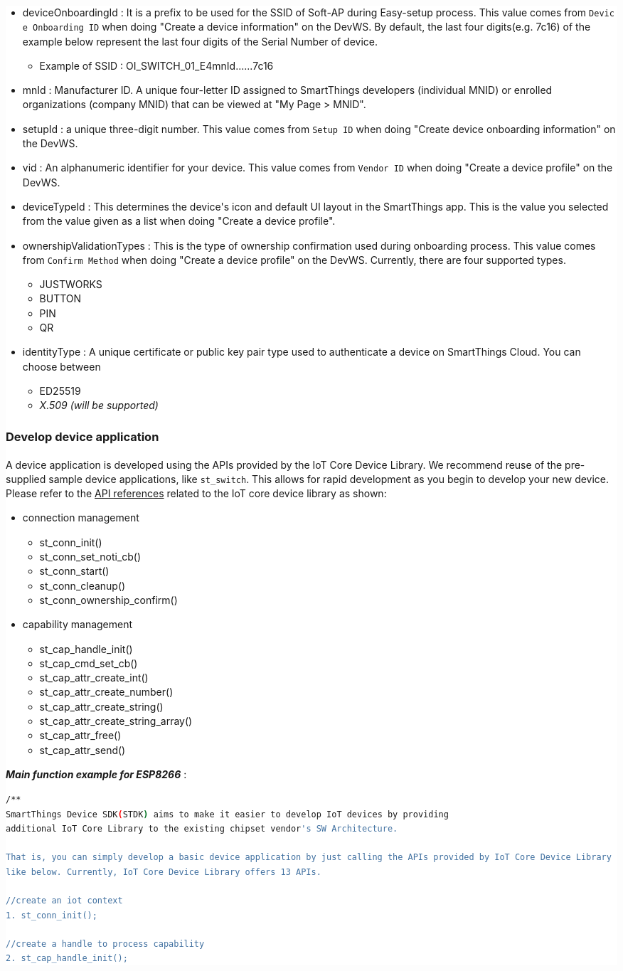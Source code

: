    - deviceOnboardingId : It is a prefix to be used for the SSID of Soft-AP during Easy-setup process. This value comes from `Device Onboarding ID` when doing "Create a device information" on the DevWS. By default, the last four digits(e.g. 7c16) of the example below represent the last four digits of the Serial Number of device.
     - Example of SSID : OI_SWITCH_01_E4mnId......7c16
   - mnId : Manufacturer ID. A unique four-letter ID assigned to SmartThings developers (individual MNID) or enrolled organizations (company MNID) that can be viewed at "My Page > MNID".
   - setupId : a unique three-digit number. This value comes from `Setup ID` when doing "Create device onboarding information" on the DevWS.
   - vid :   An alphanumeric identifier for your device. This value comes from `Vendor ID` when doing "Create a device profile" on the DevWS.
   - deviceTypeId : This determines the device's icon and default UI layout in the SmartThings app. This is the value you selected from the value given as a list when doing "Create a device profile".
   - ownershipValidationTypes : This is the type of ownership confirmation used during onboarding process. This value comes from `Confirm Method` when doing "Create a device profile" on the DevWS. Currently, there are four supported types.
     - JUSTWORKS
     - BUTTON
     - PIN
     - QR

   - identityType : A unique certificate or public key pair type used to authenticate a device on SmartThings Cloud. You can choose between
     - ED25519
     - *X.509 (will be supported)*

### Develop device application

A device application is developed using the APIs provided by the IoT Core Device Library. We recommend reuse of the pre-supplied sample device applications, like `st_switch`. This allows for rapid development as you begin to develop your new device. Please refer to the [API references](https://github.com/SmartThingsCommunity/st-device-sdk-c/blob/master/doc/STDK_APIs.pdf) related to the IoT core device library as shown:

- connection management
  - st_conn_init()
  - st_conn_set_noti_cb()
  - st_conn_start()
  - st_conn_cleanup()
  - st_conn_ownership_confirm()

- capability management
  - st_cap_handle_init()
  - st_cap_cmd_set_cb()
  - st_cap_attr_create_int()
  - st_cap_attr_create_number()
  - st_cap_attr_create_string()
  - st_cap_attr_create_string_array()
  - st_cap_attr_free()
  - st_cap_attr_send()

***Main function example for ESP8266*** :

```sh
/**
SmartThings Device SDK(STDK) aims to make it easier to develop IoT devices by providing
additional IoT Core Library to the existing chipset vendor's SW Architecture.

That is, you can simply develop a basic device application by just calling the APIs provided by IoT Core Device Library like below. Currently, IoT Core Device Library offers 13 APIs.

//create an iot context
1. st_conn_init();

//create a handle to process capability
2. st_cap_handle_init();
```
